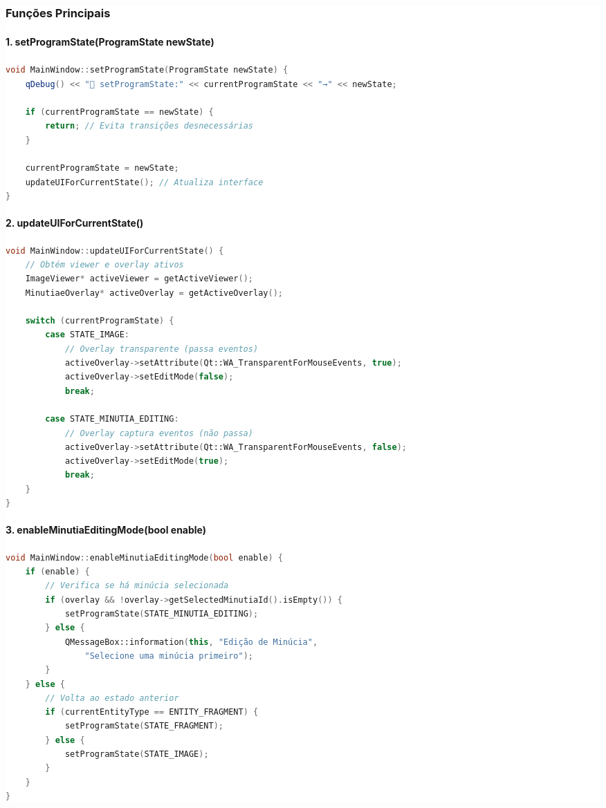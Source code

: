 ### Funções Principais

#### **1. setProgramState(ProgramState newState)**
```cpp
void MainWindow::setProgramState(ProgramState newState) {
    qDebug() << "🔄 setProgramState:" << currentProgramState << "→" << newState;
    
    if (currentProgramState == newState) {
        return; // Evita transições desnecessárias
    }
    
    currentProgramState = newState;
    updateUIForCurrentState(); // Atualiza interface
}
```

#### **2. updateUIForCurrentState()**
```cpp
void MainWindow::updateUIForCurrentState() {
    // Obtém viewer e overlay ativos
    ImageViewer* activeViewer = getActiveViewer();
    MinutiaeOverlay* activeOverlay = getActiveOverlay();
    
    switch (currentProgramState) {
        case STATE_IMAGE:
            // Overlay transparente (passa eventos)
            activeOverlay->setAttribute(Qt::WA_TransparentForMouseEvents, true);
            activeOverlay->setEditMode(false);
            break;
            
        case STATE_MINUTIA_EDITING:
            // Overlay captura eventos (não passa)
            activeOverlay->setAttribute(Qt::WA_TransparentForMouseEvents, false);
            activeOverlay->setEditMode(true);
            break;
    }
}
```

#### **3. enableMinutiaEditingMode(bool enable)**
```cpp
void MainWindow::enableMinutiaEditingMode(bool enable) {
    if (enable) {
        // Verifica se há minúcia selecionada
        if (overlay && !overlay->getSelectedMinutiaId().isEmpty()) {
            setProgramState(STATE_MINUTIA_EDITING);
        } else {
            QMessageBox::information(this, "Edição de Minúcia", 
                "Selecione uma minúcia primeiro");
        }
    } else {
        // Volta ao estado anterior
        if (currentEntityType == ENTITY_FRAGMENT) {
            setProgramState(STATE_FRAGMENT);
        } else {
            setProgramState(STATE_IMAGE);
        }
    }
}
```
